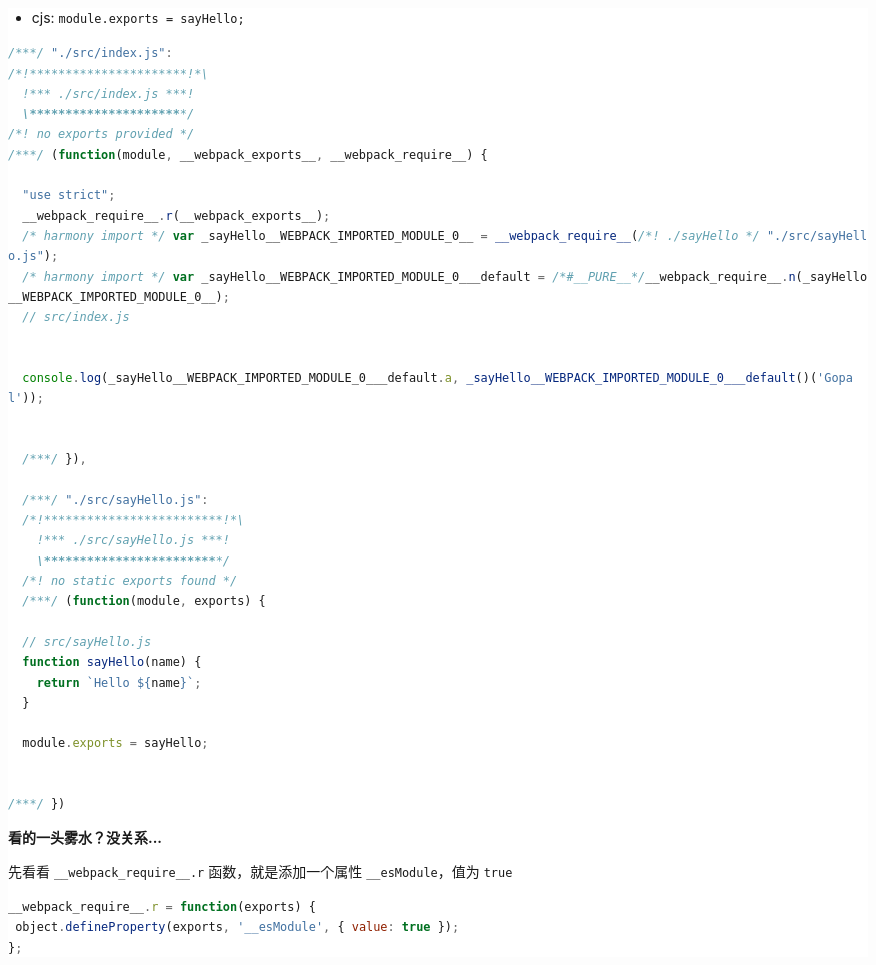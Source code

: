 

* cjs: `module.exports = sayHello;`

```js
/***/ "./src/index.js":
/*!**********************!*\
  !*** ./src/index.js ***!
  \**********************/
/*! no exports provided */
/***/ (function(module, __webpack_exports__, __webpack_require__) {

  "use strict";
  __webpack_require__.r(__webpack_exports__);
  /* harmony import */ var _sayHello__WEBPACK_IMPORTED_MODULE_0__ = __webpack_require__(/*! ./sayHello */ "./src/sayHello.js");
  /* harmony import */ var _sayHello__WEBPACK_IMPORTED_MODULE_0___default = /*#__PURE__*/__webpack_require__.n(_sayHello__WEBPACK_IMPORTED_MODULE_0__);
  // src/index.js


  console.log(_sayHello__WEBPACK_IMPORTED_MODULE_0___default.a, _sayHello__WEBPACK_IMPORTED_MODULE_0___default()('Gopal'));


  /***/ }),

  /***/ "./src/sayHello.js":
  /*!*************************!*\
    !*** ./src/sayHello.js ***!
    \*************************/
  /*! no static exports found */
  /***/ (function(module, exports) {

  // src/sayHello.js
  function sayHello(name) {
    return `Hello ${name}`;
  }

  module.exports = sayHello;


/***/ })
```



**看的一头雾水？没关系...**



先看看 `__webpack_require__.r` 函数，就是添加一个属性 `__esModule`，值为 `true`

```js
__webpack_require__.r = function(exports) {
 object.defineProperty(exports, '__esModule', { value: true });
};
```
